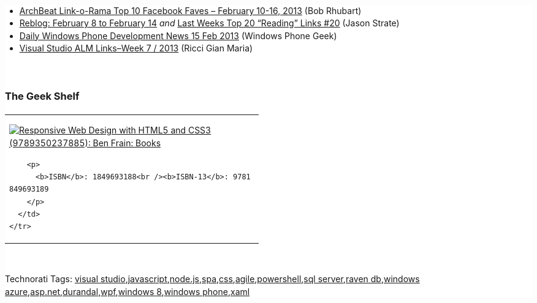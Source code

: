   * <a href="http://feedproxy.google.com/~r/brhubartOTN/~3/Pcv_nMPP4Lo/archbeat_link_o_rama_top43" target="_blank">ArchBeat Link-o-Rama Top 10 Facebook Faves &#8211; February 10-16, 2013</a> (Bob Rhubart)
  * <a href="http://www.sqlservercentral.com/blogs/stratesql/2013/02/15/reblog-february-8-to-february-14/" target="_blank">Reblog: February 8 to February 14</a> _and_ <a href="http://feedproxy.google.com/~r/sqlserverpedia/~3/Kdbtlm0bgkM/" target="_blank">Last Weeks Top 20 “Reading” Links #20</a> (Jason Strate)
  * <a href="http://feedproxy.google.com/~r/Windowsphonegeek/~3/pymovZOJ9lU/daily-windows-phone-development-news-15-feb-2013" target="_blank">Daily Windows Phone Development News 15 Feb 2013</a> (Windows Phone Geek)
  * <a href="http://feedproxy.google.com/~r/AlkampferEng/~3/yxiASN_AQaU/" target="_blank">Visual Studio ALM Links–Week 7 / 2013</a> (Ricci Gian Maria)

&#160;

### <a name="shelf"></a>The Geek Shelf

<div style="padding-bottom: 0px; margin: 0px; padding-left: 0px; padding-right: 0px; display: inline; float: none; padding-top: 0px" id="scid:7dc1bd33-94bd-46fd-a20b-0131235bcd47:23101c8c-4885-4b26-8256-11e0ce20a3ac" class="wlWriterEditableSmartContent">
  <table cellspacing="0" cellpadding="2" width="400" border="0" unselectable="on">
    <tr>
      <td valign="top" width="400">
        <p>
          <a title="Responsive Web Design with HTML5 and CSS3 (9789350237885): Ben Frain: Books" href="http://www.amazon.com/exec/obidos/ASIN/1849693188/alvinashcraft-20"><img data-recalc-dims="1" decoding="async" src="https://i0.wp.com/images.amazon.com/images/P/1849693188.01.MZZZZZZZ.jpg?w=660" border="0" align="left" style="float:left" />Responsive Web Design with HTML5 and CSS3 (9789350237885): Ben Frain: Books</a>
        </p>
        
        <p>
          <b>ISBN</b>: 1849693188<br /><b>ISBN-13</b>: 9781849693189
        </p>
      </td>
    </tr>
  </table>
</div>

&#160;

<div style="padding-bottom: 0px; margin: 0px; padding-left: 0px; padding-right: 0px; display: inline; float: none; padding-top: 0px" id="scid:0767317B-992E-4b12-91E0-4F059A8CECA8:a2da9ccf-2af0-430e-a9a9-37cca1fd4520" class="wlWriterEditableSmartContent">
  Technorati Tags: <a href="http://technorati.com/tags/visual+studio" rel="tag">visual studio</a>,<a href="http://technorati.com/tags/javascript" rel="tag">javascript</a>,<a href="http://technorati.com/tags/node.js" rel="tag">node.js</a>,<a href="http://technorati.com/tags/spa" rel="tag">spa</a>,<a href="http://technorati.com/tags/css" rel="tag">css</a>,<a href="http://technorati.com/tags/agile" rel="tag">agile</a>,<a href="http://technorati.com/tags/powershell" rel="tag">powershell</a>,<a href="http://technorati.com/tags/sql+server" rel="tag">sql server</a>,<a href="http://technorati.com/tags/raven+db" rel="tag">raven db</a>,<a href="http://technorati.com/tags/windows+azure" rel="tag">windows azure</a>,<a href="http://technorati.com/tags/asp.net" rel="tag">asp.net</a>,<a href="http://technorati.com/tags/durandal" rel="tag">durandal</a>,<a href="http://technorati.com/tags/wpf" rel="tag">wpf</a>,<a href="http://technorati.com/tags/windows+8" rel="tag">windows 8</a>,<a href="http://technorati.com/tags/windows+phone" rel="tag">windows phone</a>,<a href="http://technorati.com/tags/xaml" rel="tag">xaml</a>
</div>